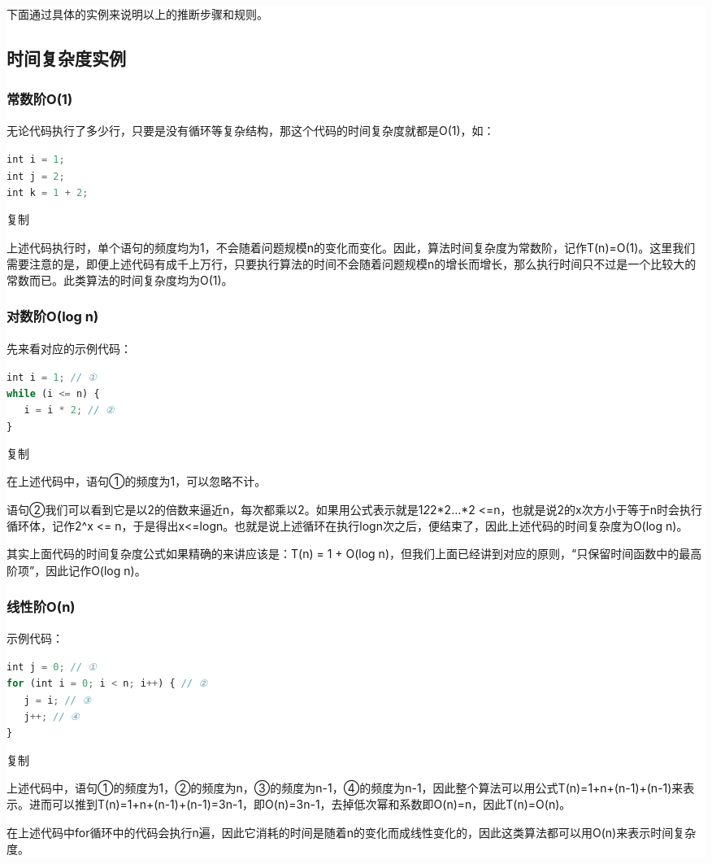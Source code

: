 下面通过具体的实例来说明以上的推断步骤和规则。

## 时间复杂度实例

### 常数阶O(1)

无论代码执行了多少行，只要是没有循环等复杂结构，那这个代码的时间复杂度就都是O(1)，如：

```javascript
int i = 1;
int j = 2;
int k = 1 + 2;
```

复制

上述代码执行时，单个语句的频度均为1，不会随着问题规模n的变化而变化。因此，算法时间复杂度为常数阶，记作T(n)=O(1)。这里我们需要注意的是，即便上述代码有成千上万行，只要执行算法的时间不会随着问题规模n的增长而增长，那么执行时间只不过是一个比较大的常数而已。此类算法的时间复杂度均为O(1)。

### 对数阶O(log n)

先来看对应的示例代码：

```javascript
int i = 1; // ①
while (i <= n) {
   i = i * 2; // ②
}
```

复制

在上述代码中，语句①的频度为1，可以忽略不计。

语句②我们可以看到它是以2的倍数来逼近n，每次都乘以2。如果用公式表示就是1*2*2*2…*2 <=n，也就是说2的x次方小于等于n时会执行循环体，记作2^x <= n，于是得出x<=logn。也就是说上述循环在执行logn次之后，便结束了，因此上述代码的时间复杂度为O(log n)。

其实上面代码的时间复杂度公式如果精确的来讲应该是：T(n) = 1 + O(log n)，但我们上面已经讲到对应的原则，“只保留时间函数中的最高阶项”，因此记作O(log n)。

### 线性阶O(n)

示例代码：

```javascript
int j = 0; // ①
for (int i = 0; i < n; i++) { // ②
   j = i; // ③
   j++; // ④
}
```

复制

上述代码中，语句①的频度为1，②的频度为n，③的频度为n-1，④的频度为n-1，因此整个算法可以用公式T(n)=1+n+(n-1)+(n-1)来表示。进而可以推到T(n)=1+n+(n-1)+(n-1)=3n-1，即O(n)=3n-1，去掉低次幂和系数即O(n)=n，因此T(n)=O(n)。

在上述代码中for循环中的代码会执行n遍，因此它消耗的时间是随着n的变化而成线性变化的，因此这类算法都可以用O(n)来表示时间复杂度。

